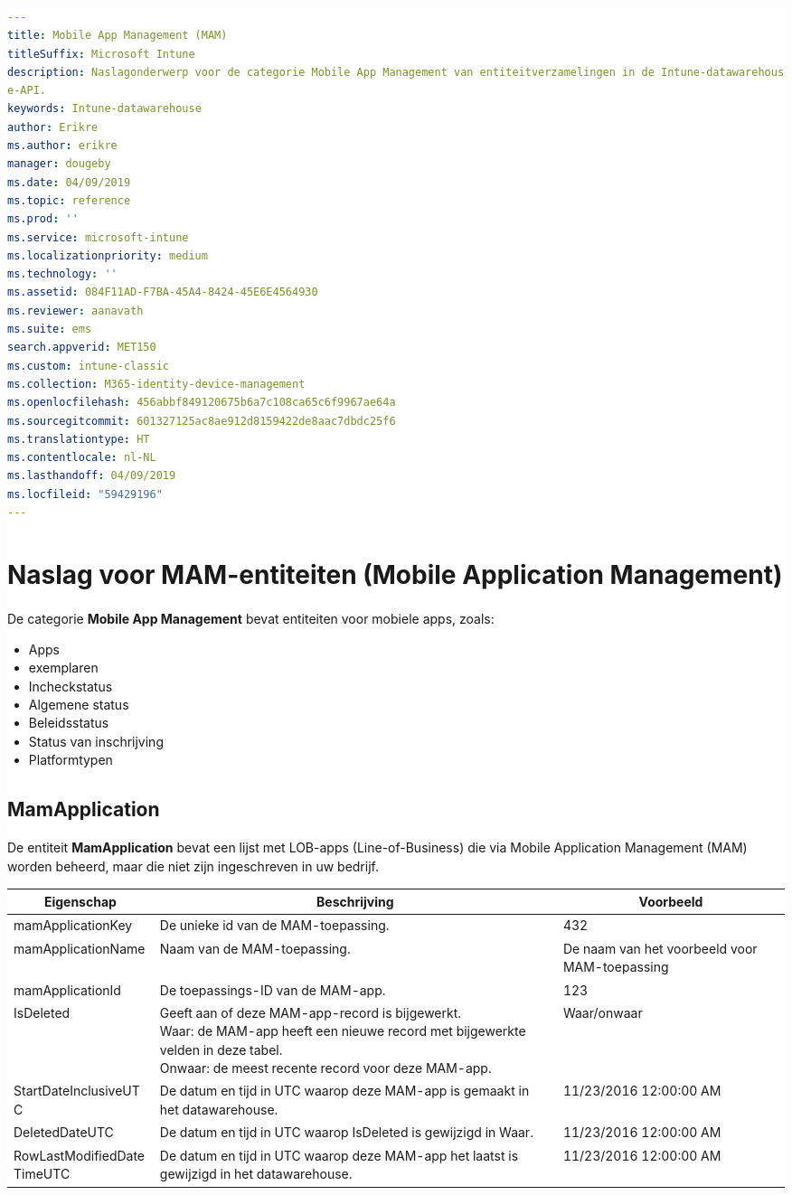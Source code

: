 ```yaml
---
title: Mobile App Management (MAM)
titleSuffix: Microsoft Intune
description: Naslagonderwerp voor de categorie Mobile App Management van entiteitverzamelingen in de Intune-datawarehouse-API.
keywords: Intune-datawarehouse
author: Erikre
ms.author: erikre
manager: dougeby
ms.date: 04/09/2019
ms.topic: reference
ms.prod: ''
ms.service: microsoft-intune
ms.localizationpriority: medium
ms.technology: ''
ms.assetid: 084F11AD-F7BA-45A4-8424-45E6E4564930
ms.reviewer: aanavath
ms.suite: ems
search.appverid: MET150
ms.custom: intune-classic
ms.collection: M365-identity-device-management
ms.openlocfilehash: 456abbf849120675b6a7c108ca65c6f9967ae64a
ms.sourcegitcommit: 601327125ac8ae912d8159422de8aac7dbdc25f6
ms.translationtype: HT
ms.contentlocale: nl-NL
ms.lasthandoff: 04/09/2019
ms.locfileid: "59429196"
---
```

# <a name="reference-for-mobile-app-management-mam-entities"></a>Naslag voor MAM-entiteiten (Mobile Application Management)

De categorie **Mobile App Management** bevat entiteiten voor mobiele apps, zoals:

  -  Apps
  -  exemplaren
  -  Incheckstatus
  -  Algemene status
  -  Beleidsstatus
  -  Status van inschrijving
  -  Platformtypen

## <a name="mamapplication"></a>MamApplication

De entiteit **MamApplication** bevat een lijst met LOB-apps (Line-of-Business) die via Mobile Application Management (MAM) worden beheerd, maar die niet zijn ingeschreven in uw bedrijf.

| Eigenschap | Beschrijving | Voorbeeld |
|---------|------------|--------|
| mamApplicationKey |De unieke id van de MAM-toepassing. | 432 |
| mamApplicationName |Naam van de MAM-toepassing. |De naam van het voorbeeld voor MAM-toepassing |
| mamApplicationId |De toepassings-ID van de MAM-app. | 123 |
| IsDeleted |Geeft aan of deze MAM-app-record is bijgewerkt. <br>Waar: de MAM-app heeft een nieuwe record met bijgewerkte velden in deze tabel. <br>Onwaar: de meest recente record voor deze MAM-app. |Waar/onwaar |
| StartDateInclusiveUTC |De datum en tijd in UTC waarop deze MAM-app is gemaakt in het datawarehouse. |11/23/2016 12:00:00 AM |
| DeletedDateUTC |De datum en tijd in UTC waarop IsDeleted is gewijzigd in Waar. |11/23/2016 12:00:00 AM |
| RowLastModifiedDateTimeUTC |De datum en tijd in UTC waarop deze MAM-app het laatst is gewijzigd in het datawarehouse. |11/23/2016 12:00:00 AM |
